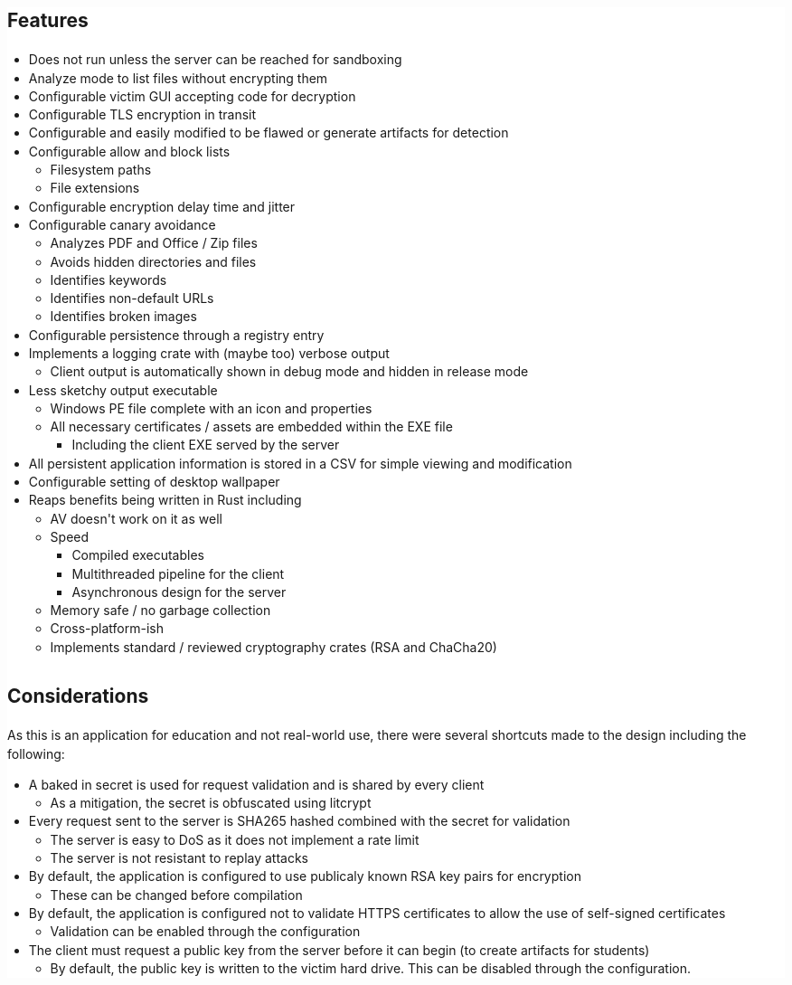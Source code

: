 ## Features

- Does not run unless the server can be reached for sandboxing
- Analyze mode to list files without encrypting them
- Configurable victim GUI accepting code for decryption
- Configurable TLS encryption in transit
- Configurable and easily modified to be flawed or generate artifacts for detection
- Configurable allow and block lists
    - Filesystem paths
    - File extensions
- Configurable encryption delay time and jitter
- Configurable canary avoidance
    - Analyzes PDF and Office / Zip files
    - Avoids hidden directories and files
    - Identifies keywords
    - Identifies non-default URLs
    - Identifies broken images
- Configurable persistence through a registry entry
- Implements a logging crate with (maybe too) verbose output
    - Client output is automatically shown in debug mode and hidden in release mode
- Less sketchy output executable
    - Windows PE file complete with an icon and properties
    - All necessary certificates / assets are embedded within the EXE file
        - Including the client EXE served by the server
- All persistent application information is stored in a CSV for simple viewing and modification
- Configurable setting of desktop wallpaper
- Reaps benefits being written in Rust including
    - AV doesn't work on it as well
    - Speed
        - Compiled executables
        - Multithreaded pipeline for the client
        - Asynchronous design for the server
    - Memory safe / no garbage collection
    - Cross-platform-ish
    - Implements standard / reviewed cryptography crates (RSA and ChaCha20)

## Considerations

As this is an application for education and not real-world use, there were several shortcuts made to the design including the following:

- A baked in secret is used for request validation and is shared by every client
    - As a mitigation, the secret is obfuscated using litcrypt 
- Every request sent to the server is SHA265 hashed combined with the secret for validation
    - The server is easy to DoS as it does not implement a rate limit
    - The server is not resistant to replay attacks
- By default, the application is configured to use publicaly known RSA key pairs for encryption
    - These can be changed before compilation
- By default, the application is configured not to validate HTTPS certificates to allow the use of self-signed certificates
    - Validation can be enabled through the configuration
- The client must request a public key from the server before it can begin (to create artifacts for students)
    - By default, the public key is written to the victim hard drive. This can be disabled through the configuration.
